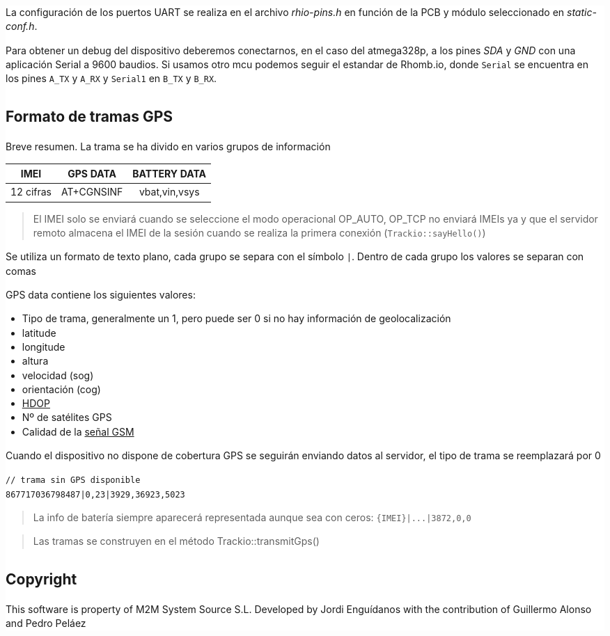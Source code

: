 La configuración de los puertos UART se realiza en el archivo _rhio-pins.h_ en función de la PCB y módulo seleccionado en _static-conf.h_.

Para obtener un debug del dispositivo deberemos conectarnos, en el caso del atmega328p, a los pines _SDA_ y _GND_ con una aplicación Serial a 9600 baudios. Si usamos otro mcu podemos seguir el estandar de Rhomb.io, donde `Serial` se encuentra en los pines `A_TX` y `A_RX` y `Serial1` en `B_TX` y `B_RX`.

## Formato de tramas GPS

Breve resumen. La trama se ha divido en varios grupos de información

|   IMEI    | GPS DATA | BATTERY DATA |
|    :-:    |   :-:    |     :-:      |
| 12 cifras | AT+CGNSINF | vbat,vin,vsys |

> El IMEI solo se enviará cuando se seleccione el modo operacional OP_AUTO, OP_TCP no enviará IMEIs ya y que el servidor remoto almacena el IMEI de la sesión cuando se realiza la primera conexión (`Trackio::sayHello()`)

Se utiliza un formato de texto plano, cada grupo se separa con el símbolo `|`. Dentro de cada grupo los valores se separan con comas

GPS data contiene los siguientes valores:

* Tipo de trama, generalmente un 1, pero puede ser 0 si no hay información de geolocalización
* latitude
* longitude
* altura
* velocidad (sog)
* orientación (cog)
* [HDOP](https://en.wikipedia.org/wiki/Dilution_of_precision_(navigation))
* Nº de satélites GPS
* Calidad de la [señal GSM](http://m2msupport.net/m2msupport/atcsq-signal-quality/)

Cuando el dispositivo no dispone de cobertura GPS se seguirán enviando datos al servidor, el tipo de trama se reemplazará por 0

~~~
// trama sin GPS disponible
867717036798487|0,23|3929,36923,5023
~~~

> La info de batería siempre aparecerá representada aunque sea con ceros: `{IMEI}|...|3872,0,0`

>Las tramas se construyen en el método Trackio::transmitGps()

## Copyright

This software is property of M2M System Source S.L. Developed by Jordi Enguídanos with the contribution of Guillermo Alonso and Pedro Peláez
